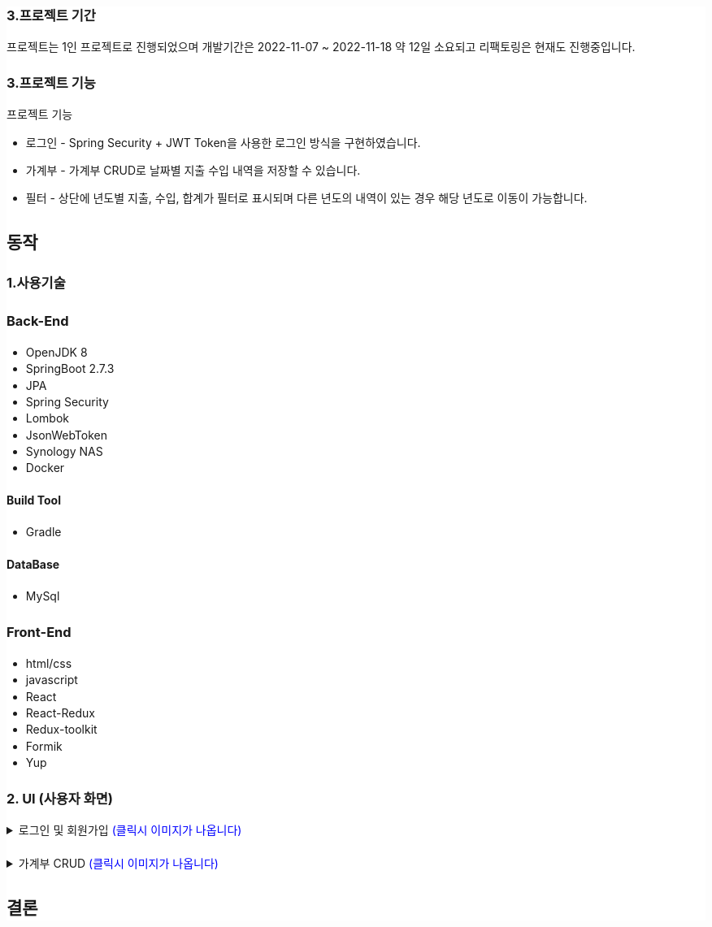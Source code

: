 ### 3.프로젝트 기간

프로젝트는 1인 프로젝트로 진행되었으며 개발기간은 2022-11-07 ~ 2022-11-18 약 12일 소요되고 리팩토링은 현재도 진행중입니다.

### 3.프로젝트 기능

프로젝트 기능

* 로그인 - Spring Security + JWT Token을 사용한 로그인 방식을 구현하였습니다.


* 가계부 - 가계부 CRUD로 날짜별 지출 수입 내역을 저장할 수 있습니다.


* 필터 - 상단에 년도별 지출, 수입, 합계가 필터로 표시되며 다른 년도의 내역이 있는 경우 해당 년도로 이동이 가능합니다.

## 동작
### 1.사용기술

### Back-End
* OpenJDK 8
* SpringBoot 2.7.3
* JPA
* Spring Security
* Lombok
* JsonWebToken
* Synology NAS
* Docker
#### Build Tool
* Gradle
#### DataBase
* MySql
### Front-End
* html/css
* javascript
* React
* React-Redux
* Redux-toolkit
* Formik
* Yup


### 2. UI (사용자 화면)
<details><summary>로그인 및 회원가입 <span style="color: #0000ff">(클릭시 이미지가 나옵니다)</span></summary></details>
<br>
<details><summary>가계부 CRUD <span style="color: #0000ff">(클릭시 이미지가 나옵니다)</span></summary></details>

## 결론
